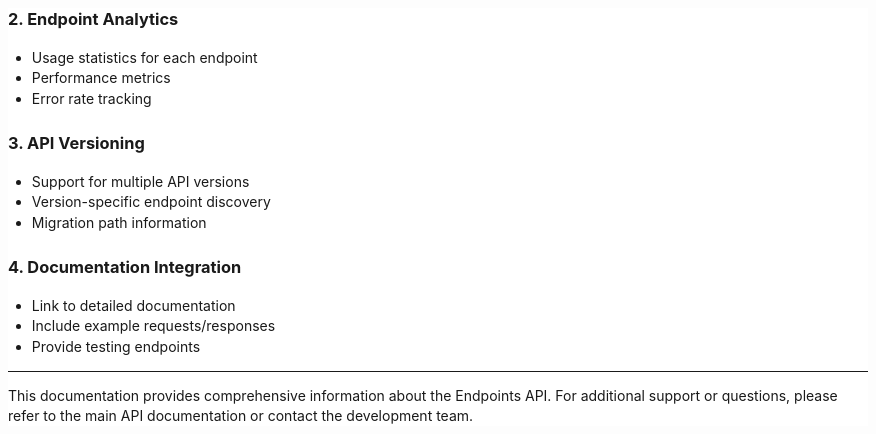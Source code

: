 ### 2. Endpoint Analytics
- Usage statistics for each endpoint
- Performance metrics
- Error rate tracking

### 3. API Versioning
- Support for multiple API versions
- Version-specific endpoint discovery
- Migration path information

### 4. Documentation Integration
- Link to detailed documentation
- Include example requests/responses
- Provide testing endpoints

---

This documentation provides comprehensive information about the Endpoints API. For additional support or questions, please refer to the main API documentation or contact the development team.
